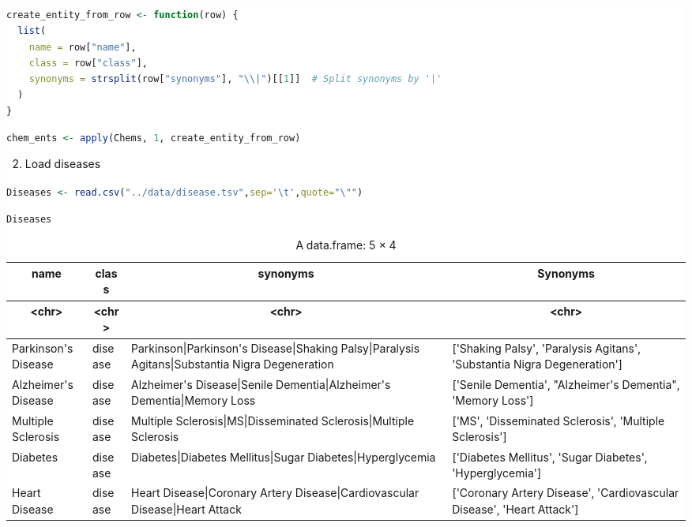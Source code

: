 


```R
create_entity_from_row <- function(row) {
  list(
    name = row["name"],
    class = row["class"],
    synonyms = strsplit(row["synonyms"], "\\|")[[1]]  # Split synonyms by '|'
  )
}

```


```R
chem_ents <- apply(Chems, 1, create_entity_from_row)
```

2. Load diseases


```R
Diseases <- read.csv("../data/disease.tsv",sep='\t',quote="\"")
```


```R
Diseases
```


<table class="dataframe">
<caption>A data.frame: 5 × 4</caption>
<thead>
	<tr><th scope=col>name</th><th scope=col>class</th><th scope=col>synonyms</th><th scope=col>Synonyms</th></tr>
	<tr><th scope=col>&lt;chr&gt;</th><th scope=col>&lt;chr&gt;</th><th scope=col>&lt;chr&gt;</th><th scope=col>&lt;chr&gt;</th></tr>
</thead>
<tbody>
	<tr><td>Parkinson's Disease</td><td>disease</td><td>Parkinson|Parkinson's Disease|Shaking Palsy|Paralysis Agitans|Substantia Nigra Degeneration</td><td>['Shaking Palsy', 'Paralysis Agitans', 'Substantia Nigra Degeneration']</td></tr>
	<tr><td>Alzheimer's Disease</td><td>disease</td><td>Alzheimer's Disease|Senile Dementia|Alzheimer's Dementia|Memory Loss                       </td><td>['Senile Dementia', "Alzheimer's Dementia", 'Memory Loss']             </td></tr>
	<tr><td>Multiple Sclerosis </td><td>disease</td><td>Multiple Sclerosis|MS|Disseminated Sclerosis|Multiple Sclerosis                            </td><td>['MS', 'Disseminated Sclerosis', 'Multiple Sclerosis']                 </td></tr>
	<tr><td>Diabetes           </td><td>disease</td><td>Diabetes|Diabetes Mellitus|Sugar Diabetes|Hyperglycemia                                    </td><td>['Diabetes Mellitus', 'Sugar Diabetes', 'Hyperglycemia']               </td></tr>
	<tr><td>Heart Disease      </td><td>disease</td><td>Heart Disease|Coronary Artery Disease|Cardiovascular Disease|Heart Attack                  </td><td>['Coronary Artery Disease', 'Cardiovascular Disease', 'Heart Attack']  </td></tr>
</tbody>
</table>
